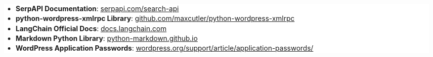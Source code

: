 *   **SerpAPI Documentation**: [serpapi.com/search-api](https://serpapi.com/search-api)
*   **python-wordpress-xmlrpc Library**: [github.com/maxcutler/python-wordpress-xmlrpc](https://github.com/maxcutler/python-wordpress-xmlrpc)
*   **LangChain Official Docs**: [docs.langchain.com](https://docs.langchain.com/docs/)
*   **Markdown Python Library**: [python-markdown.github.io](https://python-markdown.github.io/)
*   **WordPress Application Passwords**: [wordpress.org/support/article/application-passwords/](https://wordpress.org/support/article/application-passwords/)
